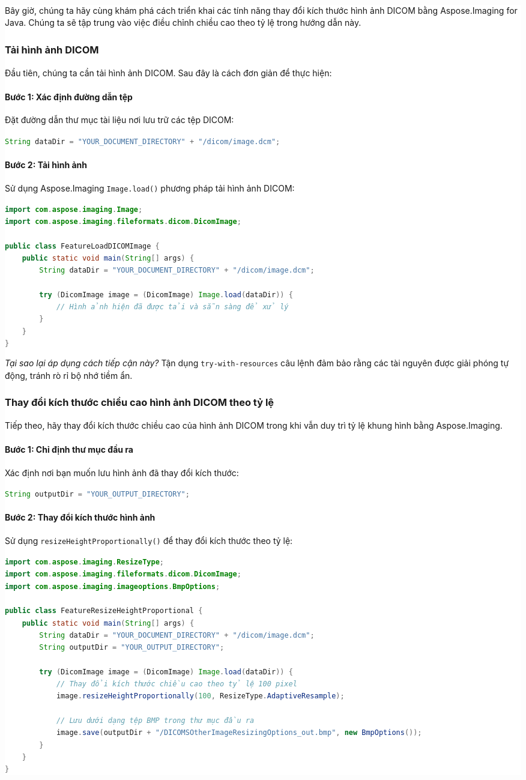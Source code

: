 Bây giờ, chúng ta hãy cùng khám phá cách triển khai các tính năng thay đổi kích thước hình ảnh DICOM bằng Aspose.Imaging for Java. Chúng ta sẽ tập trung vào việc điều chỉnh chiều cao theo tỷ lệ trong hướng dẫn này.

### Tải hình ảnh DICOM
Đầu tiên, chúng ta cần tải hình ảnh DICOM. Sau đây là cách đơn giản để thực hiện:

#### Bước 1: Xác định đường dẫn tệp
Đặt đường dẫn thư mục tài liệu nơi lưu trữ các tệp DICOM:
```java
String dataDir = "YOUR_DOCUMENT_DIRECTORY" + "/dicom/image.dcm";
```

#### Bước 2: Tải hình ảnh
Sử dụng Aspose.Imaging `Image.load()` phương pháp tải hình ảnh DICOM:
```java
import com.aspose.imaging.Image;
import com.aspose.imaging.fileformats.dicom.DicomImage;

public class FeatureLoadDICOMImage {
    public static void main(String[] args) {
        String dataDir = "YOUR_DOCUMENT_DIRECTORY" + "/dicom/image.dcm";

        try (DicomImage image = (DicomImage) Image.load(dataDir)) {
            // Hình ảnh hiện đã được tải và sẵn sàng để xử lý
        }
    }
}
```
*Tại sao lại áp dụng cách tiếp cận này?* Tận dụng `try-with-resources` câu lệnh đảm bảo rằng các tài nguyên được giải phóng tự động, tránh rò rỉ bộ nhớ tiềm ẩn.

### Thay đổi kích thước chiều cao hình ảnh DICOM theo tỷ lệ

Tiếp theo, hãy thay đổi kích thước chiều cao của hình ảnh DICOM trong khi vẫn duy trì tỷ lệ khung hình bằng Aspose.Imaging.

#### Bước 1: Chỉ định thư mục đầu ra
Xác định nơi bạn muốn lưu hình ảnh đã thay đổi kích thước:
```java
String outputDir = "YOUR_OUTPUT_DIRECTORY";
```

#### Bước 2: Thay đổi kích thước hình ảnh
Sử dụng `resizeHeightProportionally()` để thay đổi kích thước theo tỷ lệ:
```java
import com.aspose.imaging.ResizeType;
import com.aspose.imaging.fileformats.dicom.DicomImage;
import com.aspose.imaging.imageoptions.BmpOptions;

public class FeatureResizeHeightProportional {
    public static void main(String[] args) {
        String dataDir = "YOUR_DOCUMENT_DIRECTORY" + "/dicom/image.dcm";
        String outputDir = "YOUR_OUTPUT_DIRECTORY";

        try (DicomImage image = (DicomImage) Image.load(dataDir)) {
            // Thay đổi kích thước chiều cao theo tỷ lệ 100 pixel
            image.resizeHeightProportionally(100, ResizeType.AdaptiveResample);
            
            // Lưu dưới dạng tệp BMP trong thư mục đầu ra
            image.save(outputDir + "/DICOMSOtherImageResizingOptions_out.bmp", new BmpOptions());
        }
    }
}
```